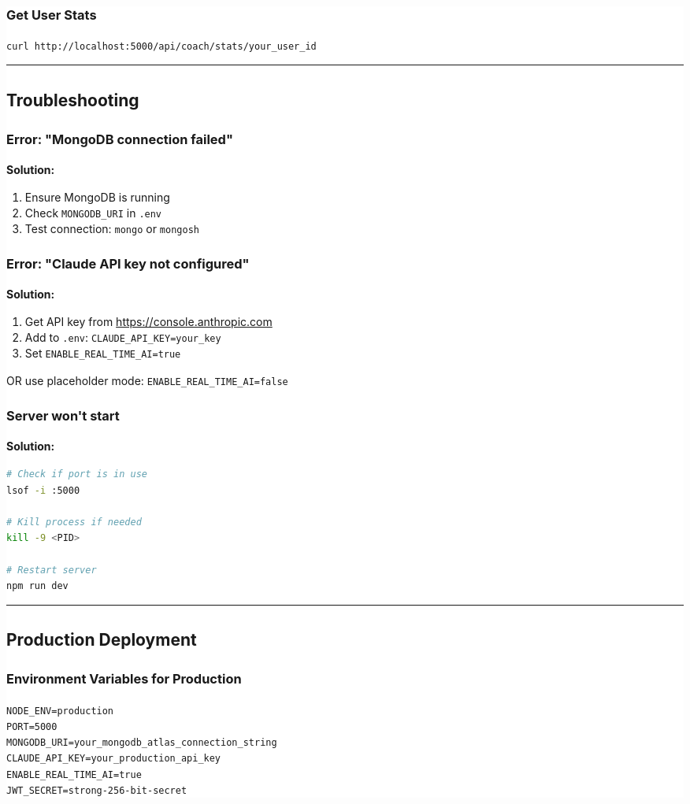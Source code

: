 ### Get User Stats

```bash
curl http://localhost:5000/api/coach/stats/your_user_id
```

---

## Troubleshooting

### Error: "MongoDB connection failed"

**Solution:**
1. Ensure MongoDB is running
2. Check `MONGODB_URI` in `.env`
3. Test connection: `mongo` or `mongosh`

### Error: "Claude API key not configured"

**Solution:**
1. Get API key from https://console.anthropic.com
2. Add to `.env`: `CLAUDE_API_KEY=your_key`
3. Set `ENABLE_REAL_TIME_AI=true`

OR use placeholder mode: `ENABLE_REAL_TIME_AI=false`

### Server won't start

**Solution:**
```bash
# Check if port is in use
lsof -i :5000

# Kill process if needed
kill -9 <PID>

# Restart server
npm run dev
```

---

## Production Deployment

### Environment Variables for Production

```env
NODE_ENV=production
PORT=5000
MONGODB_URI=your_mongodb_atlas_connection_string
CLAUDE_API_KEY=your_production_api_key
ENABLE_REAL_TIME_AI=true
JWT_SECRET=strong-256-bit-secret
```
